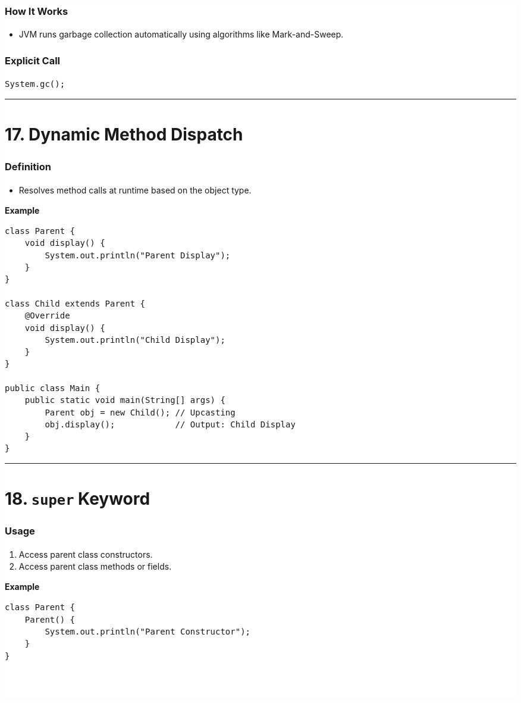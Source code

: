 ### How It Works
- JVM runs garbage collection automatically using algorithms like Mark-and-Sweep.

### Explicit Call
<pre>
System.gc();
</pre>

---

# 17. Dynamic Method Dispatch

### Definition
- Resolves method calls at runtime based on the object type.

**Example**
<pre>
class Parent {
    void display() {
        System.out.println("Parent Display");
    }
}

class Child extends Parent {
    @Override
    void display() {
        System.out.println("Child Display");
    }
}

public class Main {
    public static void main(String[] args) {
        Parent obj = new Child(); // Upcasting
        obj.display();            // Output: Child Display
    }
}
</pre>

---

# 18. `super` Keyword

### Usage
1. Access parent class constructors.
2. Access parent class methods or fields.

**Example**
<pre>
class Parent {
    Parent() {
        System.out.println("Parent Constructor");
    }
}

